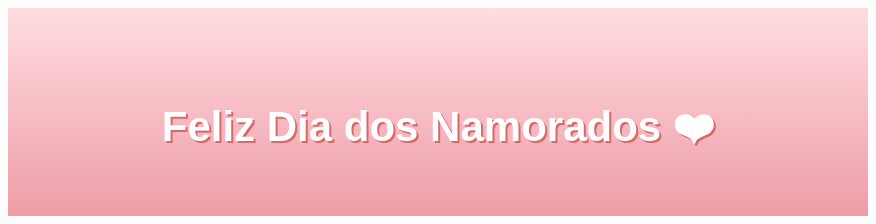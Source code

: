 <!DOCTYPE html>
<html lang="pt-br">
<head>
  <meta charset="UTF-8">
  <title>Feliz Dia dos Namorados 💖</title>
  <style>
    body {
      margin: 0; padding: 0;
      background: linear-gradient(#ffdde1, #ee9ca7);
      font-family: Arial, sans-serif;
      text-align: center;
      color: #fff;
    }
    .container {
      padding: 30px;
    }
    h1 {
      font-size: 3em;
      text-shadow: 2px 2px #d66;
    }
    .foto {
      width: 300px;
      height: 300px;
      border-radius: 50%;
      object-fit: cover;
      border: 5px solid #fff;
      box-shadow: 0 0 20px rgba(255,255,255,0.4);
      margin: 20px 0;
    }
    .mensagem {
      font-size: 1.2em;
      max-width: 600px;
      margin: auto;
      background: rgba(255,255,255,0.15);
      padding: 20px;
      border-radius: 15px;
      box-shadow: 0 0 15px rgba(255,255,255,0.3);
    }
    .video-container {
      margin: 30px 0;
    }
    .qr {
      margin-top: 30px;
    }
    footer {
      margin-top: 50px;
      font-size: 0.9em;
    }
  </style>
</head>
<body>
  <div class="container">
    <h1>Feliz Dia dos Namorados ❤️</h1>
